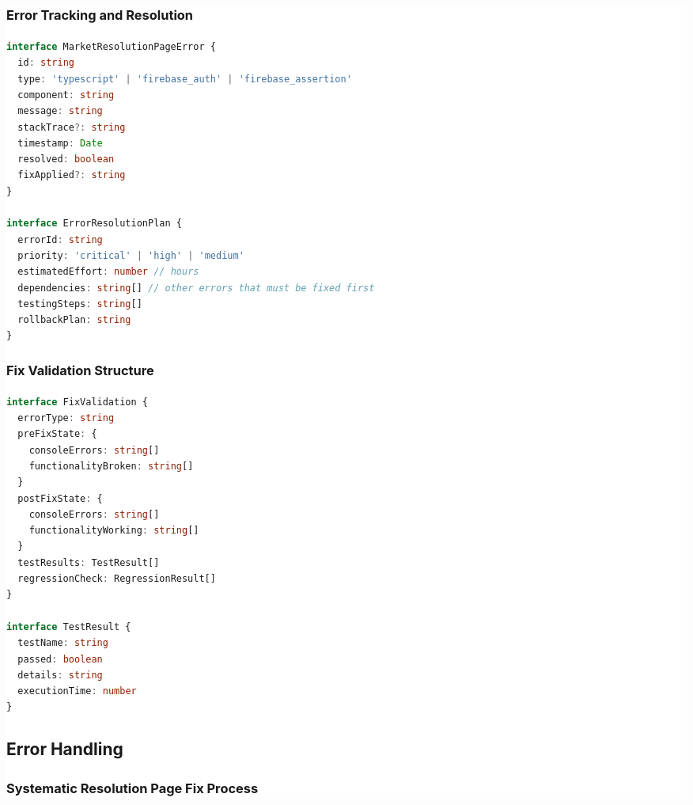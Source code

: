 ### Error Tracking and Resolution

```typescript
interface MarketResolutionPageError {
  id: string
  type: 'typescript' | 'firebase_auth' | 'firebase_assertion'
  component: string
  message: string
  stackTrace?: string
  timestamp: Date
  resolved: boolean
  fixApplied?: string
}

interface ErrorResolutionPlan {
  errorId: string
  priority: 'critical' | 'high' | 'medium'
  estimatedEffort: number // hours
  dependencies: string[] // other errors that must be fixed first
  testingSteps: string[]
  rollbackPlan: string
}
```

### Fix Validation Structure

```typescript
interface FixValidation {
  errorType: string
  preFixState: {
    consoleErrors: string[]
    functionalityBroken: string[]
  }
  postFixState: {
    consoleErrors: string[]
    functionalityWorking: string[]
  }
  testResults: TestResult[]
  regressionCheck: RegressionResult[]
}

interface TestResult {
  testName: string
  passed: boolean
  details: string
  executionTime: number
}
```

## Error Handling

### Systematic Resolution Page Fix Process
